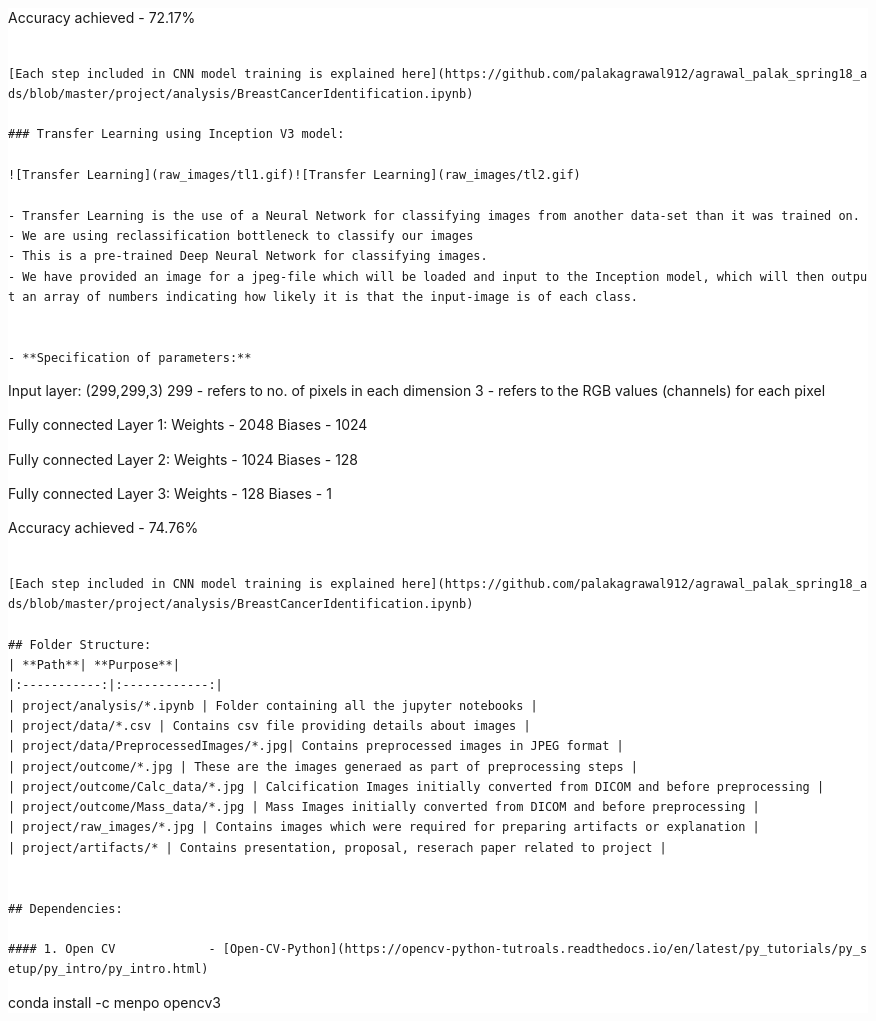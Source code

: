 Accuracy achieved - 72.17%
```

[Each step included in CNN model training is explained here](https://github.com/palakagrawal912/agrawal_palak_spring18_ads/blob/master/project/analysis/BreastCancerIdentification.ipynb)

### Transfer Learning using Inception V3 model:

![Transfer Learning](raw_images/tl1.gif)![Transfer Learning](raw_images/tl2.gif)

- Transfer Learning is the use of a Neural Network for classifying images from another data-set than it was trained on.
- We are using reclassification bottleneck to classify our images
- This is a pre-trained Deep Neural Network for classifying images.
- We have provided an image for a jpeg-file which will be loaded and input to the Inception model, which will then output an array of numbers indicating how likely it is that the input-image is of each class.


- **Specification of parameters:**

```
Input layer: (299,299,3)
299 - refers to no. of pixels in each dimension
3 - refers to the RGB values (channels) for each pixel

Fully connected Layer 1:
Weights - 2048
Biases - 1024

Fully connected Layer 2:
Weights - 1024
Biases - 128

Fully connected Layer 3:
Weights - 128
Biases - 1

Accuracy achieved - 74.76%
```

[Each step included in CNN model training is explained here](https://github.com/palakagrawal912/agrawal_palak_spring18_ads/blob/master/project/analysis/BreastCancerIdentification.ipynb)

## Folder Structure:
| **Path**| **Purpose**|
|:-----------:|:------------:|
| project/analysis/*.ipynb | Folder containing all the jupyter notebooks |
| project/data/*.csv | Contains csv file providing details about images |   
| project/data/PreprocessedImages/*.jpg| Contains preprocessed images in JPEG format |
| project/outcome/*.jpg | These are the images generaed as part of preprocessing steps |
| project/outcome/Calc_data/*.jpg | Calcification Images initially converted from DICOM and before preprocessing |
| project/outcome/Mass_data/*.jpg | Mass Images initially converted from DICOM and before preprocessing |
| project/raw_images/*.jpg | Contains images which were required for preparing artifacts or explanation |
| project/artifacts/* | Contains presentation, proposal, reserach paper related to project |


## Dependencies:

#### 1. Open CV             - [Open-CV-Python](https://opencv-python-tutroals.readthedocs.io/en/latest/py_tutorials/py_setup/py_intro/py_intro.html)
```
conda install -c menpo opencv3
